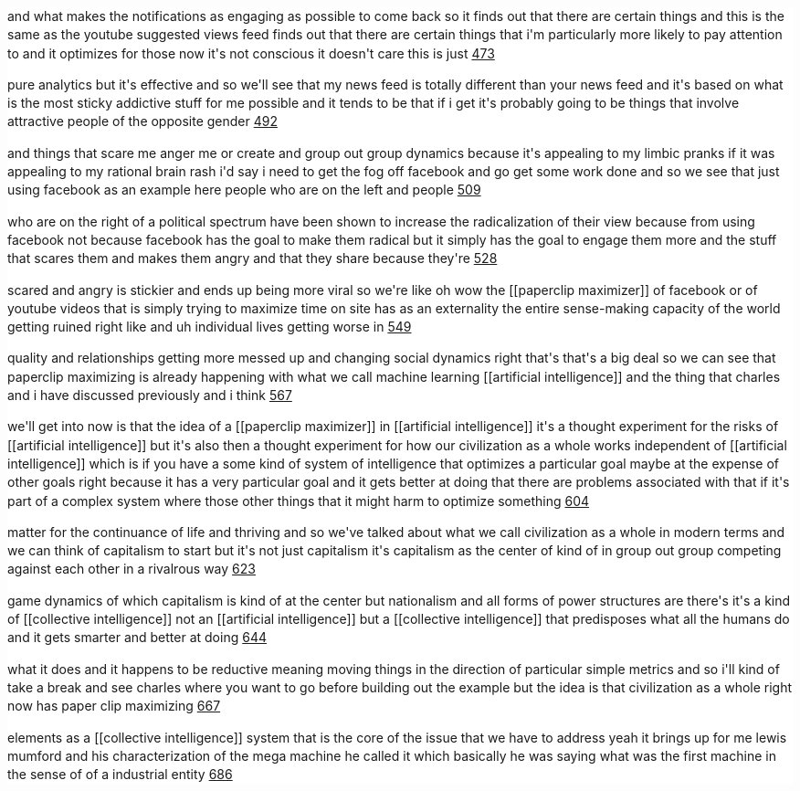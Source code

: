 and what makes the notifications as engaging as possible to come back so it finds out that there are certain things and this is the same as the youtube suggested views feed finds out that there are certain things that i'm particularly more likely to pay attention to and it optimizes for those now it's not conscious it doesn't care this is just [473](https://www.youtube.com/watch?v=toZPGhq3VqQ&t=473.12s)

pure analytics but it's effective and so we'll see that my news feed is totally different than your news feed and it's based on what is the most sticky addictive stuff for me possible and it tends to be that if i get it's probably going to be things that involve attractive people of the opposite gender [492](https://www.youtube.com/watch?v=toZPGhq3VqQ&t=492.639s)

and things that scare me anger me or create and group out group dynamics because it's appealing to my limbic pranks if it was appealing to my rational brain rash i'd say i need to get the fog off facebook and go get some work done and so we see that just using facebook as an example here people who are on the left and people [509](https://www.youtube.com/watch?v=toZPGhq3VqQ&t=509.68s)

who are on the right of a political spectrum have been shown to increase the radicalization of their view because from using facebook not because facebook has the goal to make them radical but it simply has the goal to engage them more and the stuff that scares them and makes them angry and that they share because they're [528](https://www.youtube.com/watch?v=toZPGhq3VqQ&t=528.72s)

scared and angry is stickier and ends up being more viral so we're like oh wow the [[paperclip maximizer]] of facebook or of youtube videos that is simply trying to maximize time on site has as an externality the entire sense-making capacity of the world getting ruined right like and uh individual lives getting worse in [549](https://www.youtube.com/watch?v=toZPGhq3VqQ&t=549.279s)

quality and relationships getting more messed up and changing social dynamics right that's that's a big deal so we can see that paperclip maximizing is already happening with what we call machine learning [[artificial intelligence]] and the thing that charles and i have discussed previously and i think [567](https://www.youtube.com/watch?v=toZPGhq3VqQ&t=567.12s)

we'll get into now is that the idea of a [[paperclip maximizer]] in [[artificial intelligence]] it's a thought experiment for the risks of [[artificial intelligence]] but it's also then a thought experiment for how our civilization as a whole works independent of [[artificial intelligence]] which is if you have a some kind of system of intelligence that optimizes a particular goal maybe at the expense of other goals right because it has a very particular goal and it gets better at doing that there are problems associated with that if it's part of a complex system where those other things that it might harm to optimize something [604](https://www.youtube.com/watch?v=toZPGhq3VqQ&t=604.48s)

matter for the continuance of life and thriving and so we've talked about what we call civilization as a whole in modern terms and we can think of capitalism to start but it's not just capitalism it's capitalism as the center of kind of in group out group competing against each other in a rivalrous way [623](https://www.youtube.com/watch?v=toZPGhq3VqQ&t=623.279s)

game dynamics of which capitalism is kind of at the center but nationalism and all forms of power structures are there's it's a kind of [[collective intelligence]] not an [[artificial intelligence]] but a [[collective intelligence]] that predisposes what all the humans do and it gets smarter and better at doing [644](https://www.youtube.com/watch?v=toZPGhq3VqQ&t=644.0s)

what it does and it happens to be reductive meaning moving things in the direction of particular simple metrics and so i'll kind of take a break and see charles where you want to go before building out the example but the idea is that civilization as a whole right now has paper clip maximizing [667](https://www.youtube.com/watch?v=toZPGhq3VqQ&t=667.2s)

elements as a [[collective intelligence]] system that is the core of the issue that we have to address yeah it brings up for me lewis mumford and his characterization of the mega machine he called it which basically he was saying what was the first machine in the sense of of a industrial entity [686](https://www.youtube.com/watch?v=toZPGhq3VqQ&t=686.64s)
